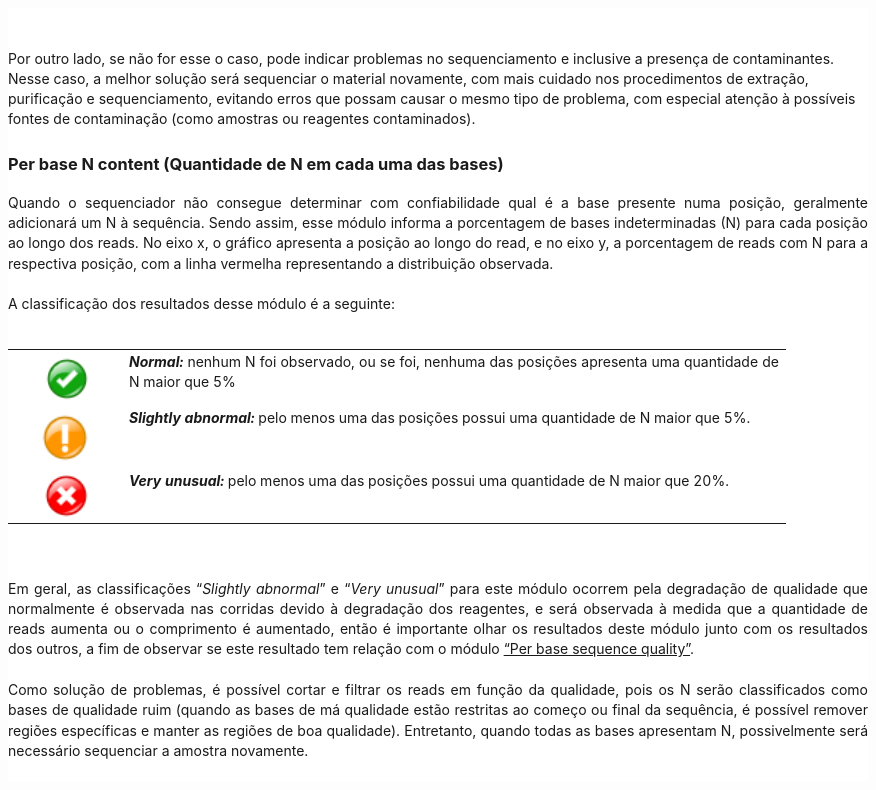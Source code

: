 <br><br>
Por outro lado, se não for esse o caso, pode indicar problemas no sequenciamento e inclusive a presença de contaminantes. Nesse caso, a melhor solução será sequenciar o material novamente, com mais cuidado nos procedimentos de extração, purificação e sequenciamento, evitando erros que possam causar o mesmo tipo de problema, com especial atenção à possíveis fontes de contaminação (como amostras ou reagentes contaminados).
</div>

### Per base N content (Quantidade de N em cada uma das bases)

<div align="justify">
Quando o sequenciador não consegue determinar com confiabilidade qual é a base presente numa posição, geralmente adicionará um N à sequência. Sendo assim, esse módulo informa a porcentagem de bases indeterminadas (N) para cada posição ao longo dos reads. No eixo x, o gráfico apresenta a posição ao longo do read, e no eixo y, a porcentagem de reads com N para a respectiva posição, com a linha vermelha representando a distribuição observada.
<br><br>
A classificação dos resultados desse módulo é a seguinte:
<br><br>
<table style="vertical-align:middle;">
  <tr>
  <td style="text-align:center" width="100"><img src="https://raw.githubusercontent.com/desirrepetters/gstreinamentoeconsultoria/master/userguide/content/pt-br/genomica/2023_01/praticas/img/aula_01/green_arrow.png" alt="Seta verde do FastQC" align="center" width="50"></td>
  <td width="650"><b><i>Normal:</i></b> nenhum N foi observado, ou se foi, nenhuma das posições apresenta uma quantidade de N maior que 5%</td>
  </tr>
  <tr>
  <td style="text-align:center"><img src="https://raw.githubusercontent.com/desirrepetters/gstreinamentoeconsultoria/master/userguide/content/pt-br/genomica/2023_01/praticas/img/aula_01/orange_sign.png" alt="Ponto de exclamação laranja do FastQC" align="center" width="50"></td>
  <td><b><i>Slightly abnormal:</i></b> pelo menos uma das posições possui uma quantidade de N maior que 5%.</td>
  </tr>
  <tr>
  <td style="text-align:center"><img src="https://raw.githubusercontent.com/desirrepetters/gstreinamentoeconsultoria/master/userguide/content/pt-br/genomica/2023_01/praticas/img/aula_01/red_error.png" alt="Erro vermelho do FastQC" align="center" width="50"></td>
  <td><b><i>Very unusual:</i></b> pelo menos uma das posições possui uma quantidade de N maior que 20%.</td>
  </tr>
  </table>
  <br><br>
  Em geral, as classificações “<i>Slightly abnormal</i>” e “<i>Very unusual</i>” para este módulo ocorrem pela degradação de qualidade que normalmente é observada nas corridas devido à degradação dos reagentes, e será observada à medida que a quantidade de reads aumenta ou o comprimento é aumentado, então é importante olhar os resultados deste módulo junto com os resultados dos outros, a fim de observar se este resultado tem relação com o módulo <a href="https://gstreinamentoeconsultoria.netlify.app/genomica/2023_01/praticas/aula_01/#per-base-sequence-quality-qualidade-da-sequência-em-cada-uma-das-bases">“Per base sequence quality”</a>.
  <br><br>
  Como solução de problemas, é possível cortar e filtrar os reads em função da qualidade, pois os N serão classificados como bases de qualidade ruim (quando as bases de má qualidade estão restritas ao começo ou final da sequência, é possível remover regiões específicas e manter as regiões de boa qualidade). Entretanto, quando todas as bases apresentam N, possivelmente será necessário sequenciar a amostra novamente.
  <br><br>